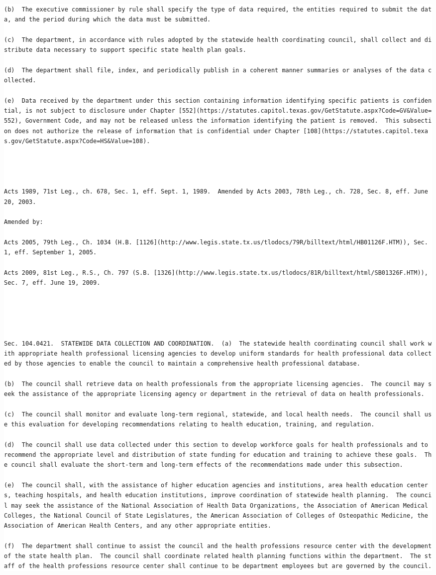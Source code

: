     (b)  The executive commissioner by rule shall specify the type of data required, the entities required to submit the data, and the period during which the data must be submitted.
    
    (c)  The department, in accordance with rules adopted by the statewide health coordinating council, shall collect and distribute data necessary to support specific state health plan goals.
    
    (d)  The department shall file, index, and periodically publish in a coherent manner summaries or analyses of the data collected.
    
    (e)  Data received by the department under this section containing information identifying specific patients is confidential, is not subject to disclosure under Chapter [552](https://statutes.capitol.texas.gov/GetStatute.aspx?Code=GV&Value=552), Government Code, and may not be released unless the information identifying the patient is removed.  This subsection does not authorize the release of information that is confidential under Chapter [108](https://statutes.capitol.texas.gov/GetStatute.aspx?Code=HS&Value=108).
    
    
    
    
    Acts 1989, 71st Leg., ch. 678, Sec. 1, eff. Sept. 1, 1989.  Amended by Acts 2003, 78th Leg., ch. 728, Sec. 8, eff. June 20, 2003.
    
    Amended by: 
    
    Acts 2005, 79th Leg., Ch. 1034 (H.B. [1126](http://www.legis.state.tx.us/tlodocs/79R/billtext/html/HB01126F.HTM)), Sec. 1, eff. September 1, 2005.
    
    Acts 2009, 81st Leg., R.S., Ch. 797 (S.B. [1326](http://www.legis.state.tx.us/tlodocs/81R/billtext/html/SB01326F.HTM)), Sec. 7, eff. June 19, 2009.
    
    
    
    
    
    Sec. 104.0421.  STATEWIDE DATA COLLECTION AND COORDINATION.  (a)  The statewide health coordinating council shall work with appropriate health professional licensing agencies to develop uniform standards for health professional data collected by those agencies to enable the council to maintain a comprehensive health professional database.
    
    (b)  The council shall retrieve data on health professionals from the appropriate licensing agencies.  The council may seek the assistance of the appropriate licensing agency or department in the retrieval of data on health professionals.
    
    (c)  The council shall monitor and evaluate long-term regional, statewide, and local health needs.  The council shall use this evaluation for developing recommendations relating to health education, training, and regulation.
    
    (d)  The council shall use data collected under this section to develop workforce goals for health professionals and to recommend the appropriate level and distribution of state funding for education and training to achieve these goals.  The council shall evaluate the short-term and long-term effects of the recommendations made under this subsection.
    
    (e)  The council shall, with the assistance of higher education agencies and institutions, area health education centers, teaching hospitals, and health education institutions, improve coordination of statewide health planning.  The council may seek the assistance of the National Association of Health Data Organizations, the Association of American Medical Colleges, the National Council of State Legislatures, the American Association of Colleges of Osteopathic Medicine, the Association of American Health Centers, and any other appropriate entities.
    
    (f)  The department shall continue to assist the council and the health professions resource center with the development of the state health plan.  The council shall coordinate related health planning functions within the department.  The staff of the health professions resource center shall continue to be department employees but are governed by the council. 
    